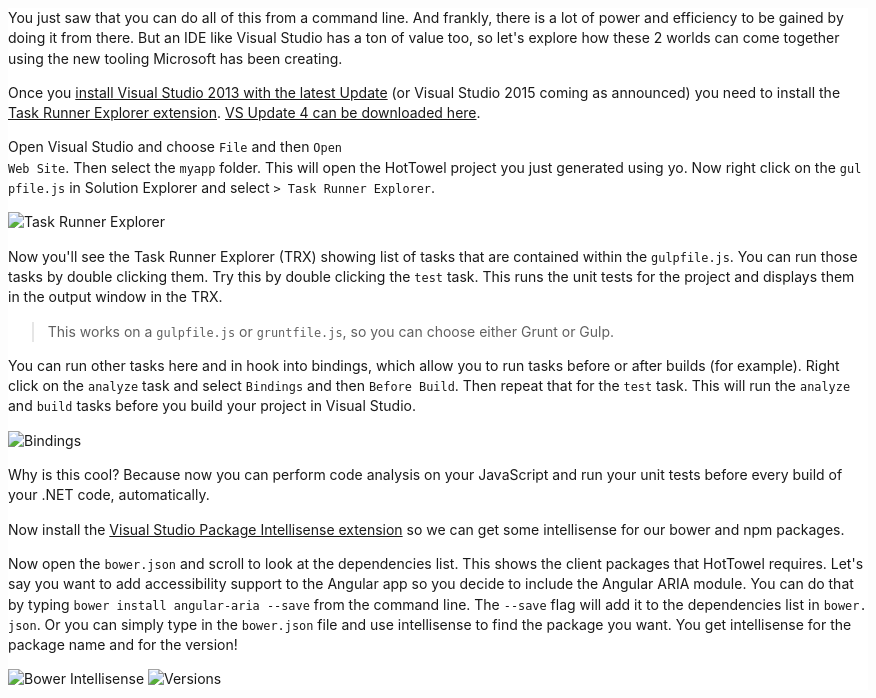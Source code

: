 You just saw that you can do all of this from a command line. And frankly, there is a lot of power and efficiency to be gained by doing it from there. But an IDE like Visual Studio has a ton of value too, so let's explore how these 2 worlds can come together using the new tooling Microsoft has been creating.

Once you <a href="http://www.hanselman.com/blog/IntroducingGulpGruntBowerAndNpmSupportForVisualStudio.aspx">install Visual Studio 2013 with the latest Update</a> (or Visual Studio 2015 coming as announced) you need to install the <a href="https://visualstudiogallery.msdn.microsoft.com/8e1b4368-4afb-467a-bc13-9650572db708">Task Runner Explorer extension</a>. <a href="https://www.microsoft.com/en-us/download/details.aspx?id=44921">VS Update 4 can be downloaded here</a>.

Open Visual Studio and choose <code>File</code> and then <code>Open Web Site</code>. Then select the <code>myapp</code> folder. This will open the HotTowel project you just generated using yo. Now right click on the <code>gulpfile.js</code> in Solution Explorer and select <code>&gt; Task Runner Explorer</code>.

<img src="http://images.johnpapa.net/wp-content/uploads/2014/11/trx.jpg" alt="Task Runner Explorer" />

Now you'll see the Task Runner Explorer (TRX) showing list of tasks that are contained within the <code>gulpfile.js</code>. You can run those tasks by double clicking them. Try this by double clicking the <code>test</code> task. This runs the unit tests for the project and displays them in the output window in the TRX.

<blockquote>
  This works on a <code>gulpfile.js</code> or <code>gruntfile.js</code>, so you can choose either Grunt or Gulp.
</blockquote>

You can run other tasks here and in hook into bindings, which allow you to run tasks before or after builds (for example). Right click on the <code>analyze</code> task and select <code>Bindings</code> and then <code>Before Build</code>. Then repeat that for the <code>test</code> task. This will run the <code>analyze</code> and <code>build</code> tasks before you build your project in Visual Studio.

<img src="http://images.johnpapa.net/wp-content/uploads/2014/11/bindings.jpg" alt="Bindings" />

Why is this cool? Because now you can perform code analysis on your JavaScript and run your unit tests before every build of your .NET code, automatically.

Now install the <a href="https://visualstudiogallery.msdn.microsoft.com/65748cdb-4087-497e-a394-2e3449c8e61e">Visual Studio Package Intellisense extension</a> so we can get some intellisense for our bower and npm packages.

Now open the <code>bower.json</code> and scroll to look at the dependencies list. This shows the client packages that HotTowel requires. Let's say you want to add accessibility support to the Angular app so you decide to include the Angular ARIA module. You can do that by typing <code>bower install angular-aria --save</code> from the command line. The <code>--save</code> flag will add it to the dependencies list in <code>bower.json</code>. Or you can simply type in the <code>bower.json</code> file and use intellisense to find the package you want. You get intellisense for the package name and for the version!

<img src="http://images.johnpapa.net/wp-content/uploads/2014/11/bower.jpg" alt="Bower Intellisense" />

<img src="http://images.johnpapa.net/wp-content/uploads/2014/11/bower-version.jpg" alt="Versions" />
